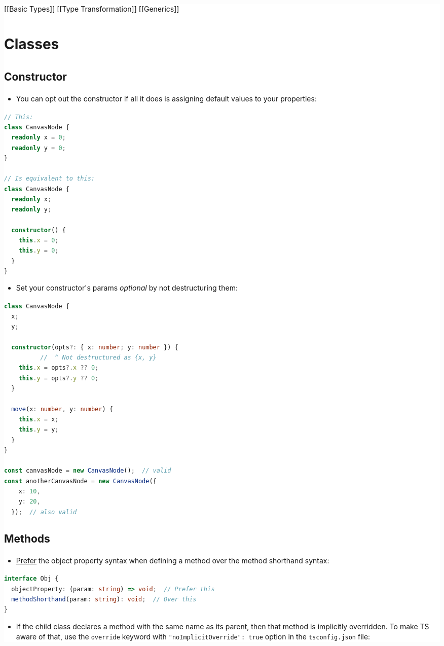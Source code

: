 [[Basic Types]]
[[Type Transformation]]
[[Generics]]

# Classes
## Constructor
- You can opt out the constructor if all it does is assigning default values to your properties:
```ts
// This:
class CanvasNode {
  readonly x = 0;
  readonly y = 0;
}

// Is equivalent to this:
class CanvasNode {
  readonly x;
  readonly y;

  constructor() {
    this.x = 0;
    this.y = 0;
  }
}
```
- Set your constructor's params _optional_ by not destructuring them:
```ts
class CanvasNode {
  x;
  y;

  constructor(opts?: { x: number; y: number }) {  
		  //  ^ Not destructured as {x, y}
    this.x = opts?.x ?? 0;
    this.y = opts?.y ?? 0;
  }

  move(x: number, y: number) {
    this.x = x;
    this.y = y;
  }
}

const canvasNode = new CanvasNode();  // valid
const anotherCanvasNode = new CanvasNode({
    x: 10,
    y: 20,
  });  // also valid
```
## Methods
- [Prefer](https://www.totaltypescript.com/method-shorthand-syntax-considered-harmful) the object property syntax when defining a method over the method shorthand syntax:
```ts
interface Obj {
  objectProperty: (param: string) => void;  // Prefer this
  methodShorthand(param: string): void;  // Over this
}
```
- If the child class declares a method with the same name as its parent, then that method is implicitly overridden. To make TS aware of that, use the `override` keyword with `"noImplicitOverride": true` option in the `tsconfig.json` file:
```ts
```
